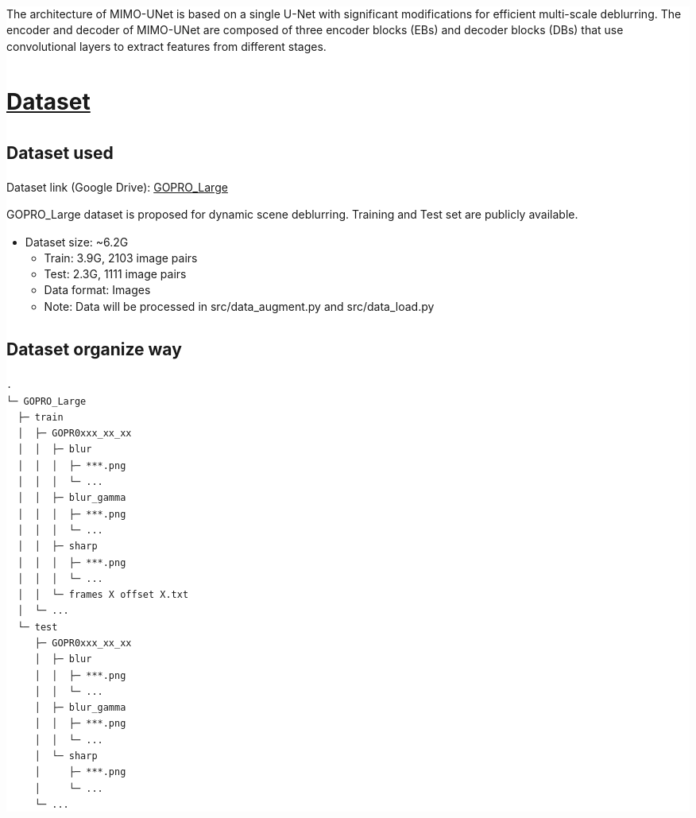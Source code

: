 The architecture of MIMO-UNet is based on a single U-Net with significant modifications for efficient multi-scale
deblurring. The encoder and decoder of MIMO-UNet are composed of three encoder blocks (EBs) and decoder blocks (DBs)
that use convolutional layers to extract features from different stages.

# [Dataset](#contents)

## Dataset used

Dataset link (Google Drive): [GOPRO_Large](https://drive.google.com/file/d/1y4wvPdOG3mojpFCHTqLgriexhbjoWVkK/view?usp=sharing)

GOPRO_Large dataset is proposed for dynamic scene deblurring. Training and Test set are publicly available.

- Dataset size: ~6.2G
    - Train: 3.9G, 2103 image pairs
    - Test: 2.3G, 1111 image pairs
    - Data format: Images
    - Note: Data will be processed in src/data_augment.py and src/data_load.py

## Dataset organize way

```text
.
└─ GOPRO_Large
  ├─ train
  │  ├─ GOPR0xxx_xx_xx
  │  │  ├─ blur
  │  │  │  ├─ ***.png
  │  │  │  └─ ...
  │  │  ├─ blur_gamma
  │  │  │  ├─ ***.png
  │  │  │  └─ ...
  │  │  ├─ sharp
  │  │  │  ├─ ***.png
  │  │  │  └─ ...
  │  │  └─ frames X offset X.txt
  │  └─ ...
  └─ test
     ├─ GOPR0xxx_xx_xx
     │  ├─ blur
     │  │  ├─ ***.png
     │  │  └─ ...
     │  ├─ blur_gamma
     │  │  ├─ ***.png
     │  │  └─ ...
     │  └─ sharp
     │     ├─ ***.png
     │     └─ ...
     └─ ...
```
